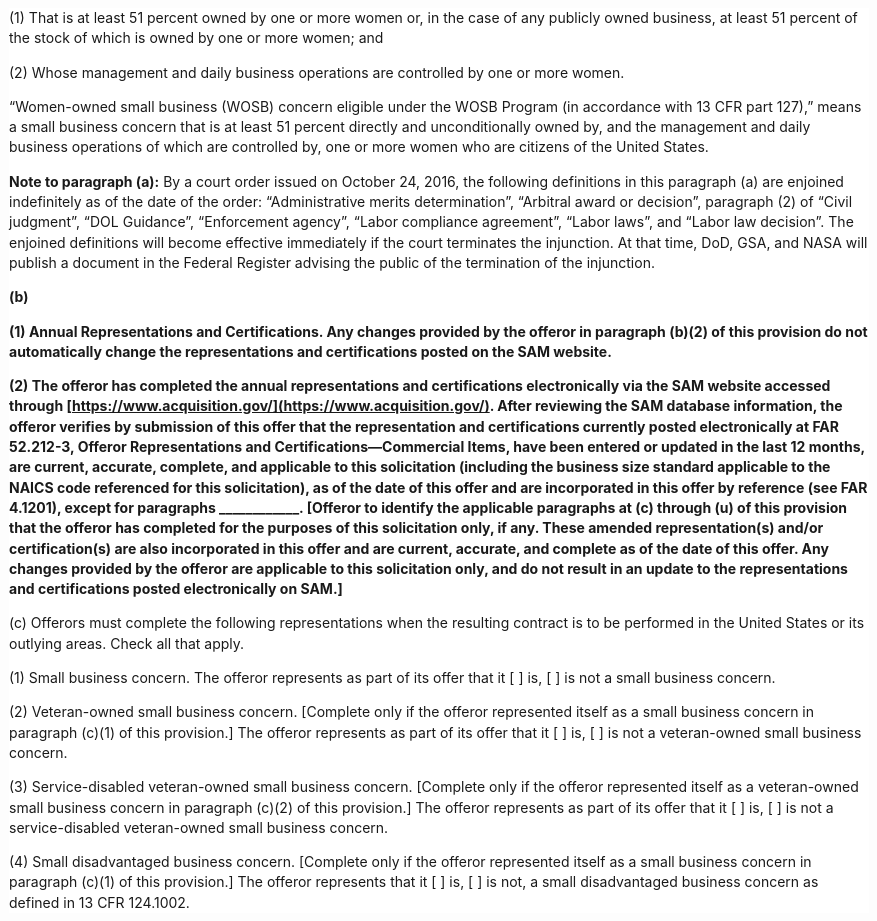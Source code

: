   (1) That is at least 51 percent owned by one or more women or, in the case of any publicly owned business, at least 51 percent of the stock of which is owned by one or more women; and

  (2) Whose management and daily business operations are controlled by one or more women.

“Women-owned small business (WOSB) concern eligible under the WOSB Program (in accordance with 13 CFR part 127),” means a small business concern that is at least 51 percent directly and unconditionally owned by, and the management and daily business operations of which are controlled by, one or more women who are citizens of the United States.

**Note to paragraph (a):** By a court order issued on October 24, 2016, the following definitions in this paragraph (a) are enjoined indefinitely as of the date of the order: “Administrative merits determination”, “Arbitral award or decision”, paragraph (2) of “Civil judgment”, “DOL Guidance”, “Enforcement agency”, “Labor compliance agreement”, “Labor laws”, and “Labor law decision”. The enjoined definitions will become effective immediately if the court terminates the injunction. At that time, DoD, GSA, and NASA will publish a document in the Federal Register advising the public of the termination of the injunction.

**(b)**

  **(1) Annual Representations and Certifications. Any changes provided by the offeror in paragraph (b)(2) of this provision do not automatically change the representations and certifications posted on the SAM website.**

  **(2) The offeror has completed the annual representations and certifications electronically via the SAM website accessed through [https://www.acquisition.gov/](https://www.acquisition.gov/). After reviewing the SAM database information, the offeror verifies by submission of this offer that the representation and certifications currently posted electronically at FAR 52.212-3, Offeror Representations and Certifications—Commercial Items, have been entered or updated in the last 12 months, are current, accurate, complete, and applicable to this solicitation (including the business size standard applicable to the NAICS code referenced for this solicitation), as of the date of this offer and are incorporated in this offer by reference (see FAR 4.1201), except for paragraphs ____________. [Offeror to identify the applicable paragraphs at (c) through (u) of this provision that the offeror has completed for the purposes of this solicitation only, if any. These amended representation(s) and/or certification(s) are also incorporated in this offer and are current, accurate, and complete as of the date of this offer. Any changes provided by the offeror are applicable to this solicitation only, and do not result in an update to the representations and certifications posted electronically on SAM.]**

(c) Offerors must complete the following representations when the resulting contract is to be performed in the United States or its outlying areas. Check all that apply.

  (1) Small business concern. The offeror represents as part of its offer that it [ ] is, [ ] is not a small business concern.

  (2) Veteran-owned small business concern. [Complete only if the offeror represented itself as a small business concern in paragraph (c)(1) of this provision.] The offeror represents as part of its offer that it [ ] is, [ ] is not a veteran-owned small business concern.

  (3) Service-disabled veteran-owned small business concern. [Complete only if the offeror represented itself as a veteran-owned small business concern in paragraph (c)(2) of this provision.] The offeror represents as part of its offer that it [ ] is, [ ] is not a service-disabled veteran-owned small business concern.

  (4) Small disadvantaged business concern. [Complete only if the offeror represented itself as a small business concern in paragraph (c)(1) of this provision.] The offeror represents that it [ ] is, [ ] is not, a small disadvantaged business concern as defined in 13 CFR 124.1002.
